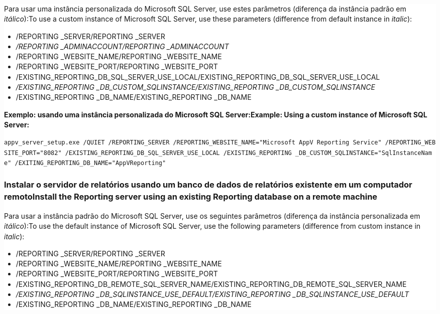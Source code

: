<span data-ttu-id="ef892-214">Para usar uma instância personalizada do Microsoft SQL Server, use estes parâmetros (diferença da instância padrão em *itálico*):</span><span class="sxs-lookup"><span data-stu-id="ef892-214">To use a custom instance of Microsoft SQL Server, use these parameters (difference from default instance in *italic*):</span></span>

- <span data-ttu-id="ef892-215">/REPORTING _SERVER</span><span class="sxs-lookup"><span data-stu-id="ef892-215">/REPORTING _SERVER</span></span>
- *<span data-ttu-id="ef892-216">/REPORTING _ADMINACCOUNT</span><span class="sxs-lookup"><span data-stu-id="ef892-216">/REPORTING _ADMINACCOUNT</span></span>*
- <span data-ttu-id="ef892-217">/REPORTING _WEBSITE_NAME</span><span class="sxs-lookup"><span data-stu-id="ef892-217">/REPORTING _WEBSITE_NAME</span></span>
- <span data-ttu-id="ef892-218">/REPORTING _WEBSITE_PORT</span><span class="sxs-lookup"><span data-stu-id="ef892-218">/REPORTING _WEBSITE_PORT</span></span>
- <span data-ttu-id="ef892-219">/EXISTING_REPORTING_DB_SQL_SERVER_USE_LOCAL</span><span class="sxs-lookup"><span data-stu-id="ef892-219">/EXISTING_REPORTING_DB_SQL_SERVER_USE_LOCAL</span></span>
- *<span data-ttu-id="ef892-220">/EXISTING_REPORTING _DB_CUSTOM_SQLINSTANCE</span><span class="sxs-lookup"><span data-stu-id="ef892-220">/EXISTING_REPORTING _DB_CUSTOM_SQLINSTANCE</span></span>*
- <span data-ttu-id="ef892-221">/EXISTING_REPORTING _DB_NAME</span><span class="sxs-lookup"><span data-stu-id="ef892-221">/EXISTING_REPORTING _DB_NAME</span></span>

**<span data-ttu-id="ef892-222">Exemplo: usando uma instância personalizada do Microsoft SQL Server:</span><span class="sxs-lookup"><span data-stu-id="ef892-222">Example: Using a custom instance of Microsoft SQL Server:</span></span>**

```dos
appv_server_setup.exe /QUIET /REPORTING_SERVER /REPORTING_WEBSITE_NAME="Microsoft AppV Reporting Service" /REPORTING_WEBSITE_PORT="8082" /EXISTING_REPORTING_DB_SQL_SERVER_USE_LOCAL /EXISTING_REPORTING _DB_CUSTOM_SQLINSTANCE="SqlInstanceName" /EXITING_REPORTING_DB_NAME="AppVReporting"
```

### <span data-ttu-id="ef892-223">Instalar o servidor de relatórios usando um banco de dados de relatórios existente em um computador remoto</span><span class="sxs-lookup"><span data-stu-id="ef892-223">Install the Reporting server using an existing Reporting database on a remote machine</span></span>

<span data-ttu-id="ef892-224">Para usar a instância padrão do Microsoft SQL Server, use os seguintes parâmetros (diferença da instância personalizada em *itálico*):</span><span class="sxs-lookup"><span data-stu-id="ef892-224">To use the default instance of Microsoft SQL Server, use the following parameters (difference from custom instance in *italic*):</span></span>

- <span data-ttu-id="ef892-225">/REPORTING _SERVER</span><span class="sxs-lookup"><span data-stu-id="ef892-225">/REPORTING _SERVER</span></span>
- <span data-ttu-id="ef892-226">/REPORTING _WEBSITE_NAME</span><span class="sxs-lookup"><span data-stu-id="ef892-226">/REPORTING _WEBSITE_NAME</span></span>
- <span data-ttu-id="ef892-227">/REPORTING _WEBSITE_PORT</span><span class="sxs-lookup"><span data-stu-id="ef892-227">/REPORTING _WEBSITE_PORT</span></span>
- <span data-ttu-id="ef892-228">/EXISTING_REPORTING_DB_REMOTE_SQL_SERVER_NAME</span><span class="sxs-lookup"><span data-stu-id="ef892-228">/EXISTING_REPORTING_DB_REMOTE_SQL_SERVER_NAME</span></span>
- *<span data-ttu-id="ef892-229">/EXISTING_REPORTING _DB_SQLINSTANCE_USE_DEFAULT</span><span class="sxs-lookup"><span data-stu-id="ef892-229">/EXISTING_REPORTING _DB_SQLINSTANCE_USE_DEFAULT</span></span>*
- <span data-ttu-id="ef892-230">/EXISTING_REPORTING _DB_NAME</span><span class="sxs-lookup"><span data-stu-id="ef892-230">/EXISTING_REPORTING _DB_NAME</span></span>
